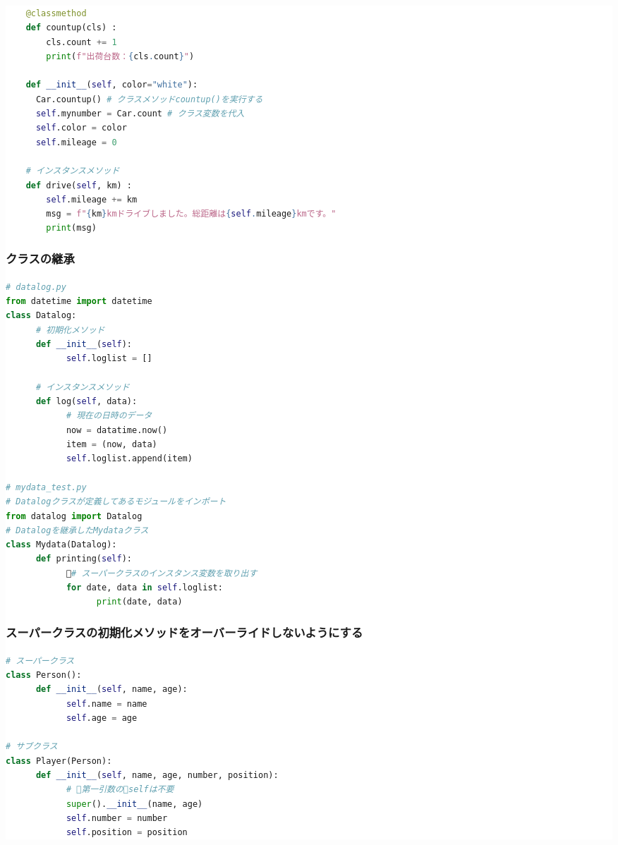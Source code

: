 ```py
    @classmethod
    def countup(cls) :
        cls.count += 1
        print(f"出荷台数：{cls.count}")
    
    def __init__(self, color="white"):
      Car.countup() # クラスメソッドcountup()を実行する
      self.mynumber = Car.count # クラス変数を代入
      self.color = color
      self.mileage = 0

    # インスタンスメソッド
    def drive(self, km) :
        self.mileage += km
        msg = f"{km}kmドライブしました。総距離は{self.mileage}kmです。"
        print(msg)
```

### クラスの継承
```py
# datalog.py
from datetime import datetime
class Datalog:
      # 初期化メソッド
      def __init__(self):
            self.loglist = []
      
      # インスタンスメソッド
      def log(self, data):
            # 現在の日時のデータ
            now = datatime.now()
            item = (now, data)
            self.loglist.append(item)

# mydata_test.py
# Datalogクラスが定義してあるモジュールをインポート
from datalog import Datalog
# Datalogを継承したMydataクラス
class Mydata(Datalog):
      def printing(self):
            # スーパークラスのインスタンス変数を取り出す
            for date, data in self.loglist:
                  print(date, data)
```

### スーパークラスの初期化メソッドをオーバーライドしないようにする
```py
# スーパークラス
class Person():
      def __init__(self, name, age):
            self.name = name
            self.age = age

# サブクラス
class Player(Person):
      def __init__(self, name, age, number, position):
            # 第一引数のselfは不要
            super().__init__(name, age)
            self.number = number
            self.position = position
```
